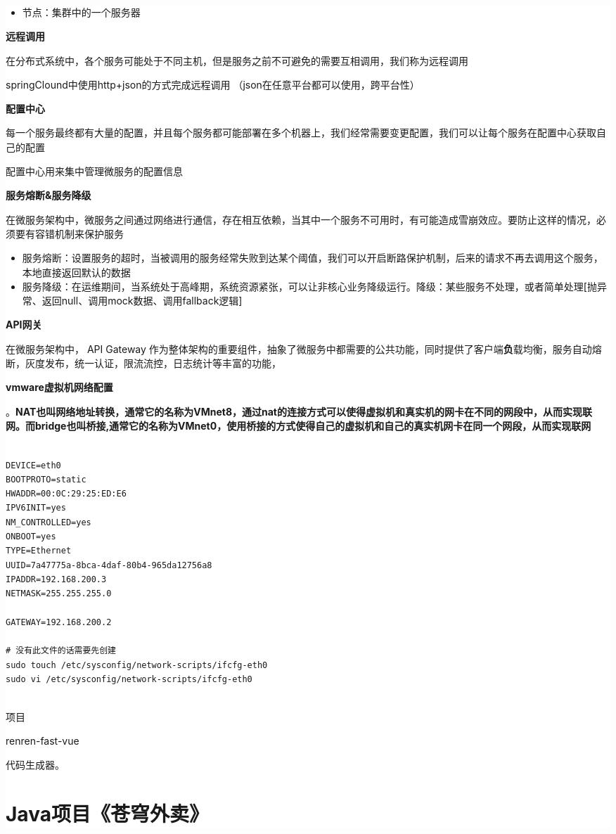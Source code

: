 - 节点：集群中的一个服务器

**远程调用**

在分布式系统中，各个服务可能处于不同主机，但是服务之前不可避免的需要互相调用，我们称为远程调用

springClound中使用http+json的方式完成远程调用 （json在任意平台都可以使用，跨平台性）

**配置中心**

每一个服务最终都有大量的配置，并且每个服务都可能部署在多个机器上，我们经常需要变更配置，我们可以让每个服务在配置中心获取自己的配置

配置中心用来集中管理微服务的配置信息

**服务熔断&服务降级**

在微服务架构中，微服务之间通过网络进行通信，存在相互依赖，当其中一个服务不可用时，有可能造成雪崩效应。要防止这样的情况，必须要有容错机制来保护服务

- 服务熔断：设置服务的超时，当被调用的服务经常失败到达某个阈值，我们可以开启断路保护机制，后来的请求不再去调用这个服务，本地直接返回默认的数据
- 服务降级：在运维期间，当系统处于高峰期，系统资源紧张，可以让非核心业务降级运行。降级：某些服务不处理，或者简单处理[抛异常、返回null、调用mock数据、调用fallback逻辑]

**API网关**

在微服务架构中， API Gateway 作为整体架构的重要组件，抽象了微服务中都需要的公共功能，同时提供了客户端**负**载均衡，服务自动熔断，灰度发布，统一认证，限流流控，日志统计等丰富的功能，

**vmware虚拟机网络配置**

。**NAT也叫网络地址转换，通常它的名称为VMnet8，通过nat的连接方式可以使得虚拟机和真实机的网卡在不同的网段中，从而实现联网。而bridge也叫桥接,通常它的名称为VMnet0，使用桥接的方式使得自己的虚拟机和自己的真实机网卡在同一个网段，从而实现联网**

```shell

DEVICE=eth0
BOOTPROTO=static
HWADDR=00:0C:29:25:ED:E6
IPV6INIT=yes
NM_CONTROLLED=yes
ONBOOT=yes
TYPE=Ethernet
UUID=7a47775a-8bca-4daf-80b4-965da12756a8
IPADDR=192.168.200.3
NETMASK=255.255.255.0

GATEWAY=192.168.200.2

# 没有此文件的话需要先创建
sudo touch /etc/sysconfig/network-scripts/ifcfg-eth0
sudo vi /etc/sysconfig/network-scripts/ifcfg-eth0
                    
```

 项目

renren-fast-vue

代码生成器。

#  Java项目《苍穹外卖》
